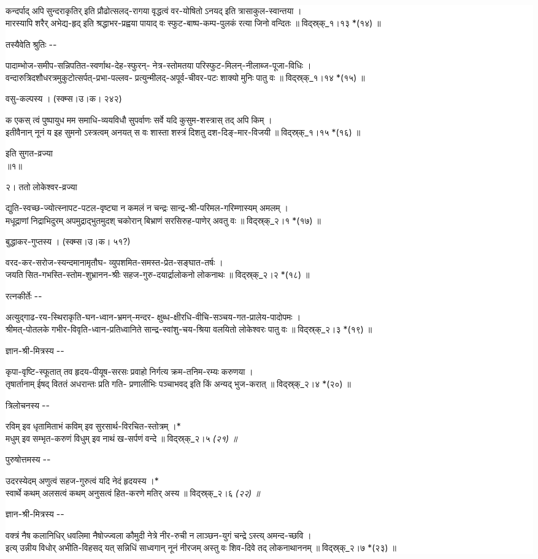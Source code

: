 कन्दर्पाद् अपि सुन्दराकृतिर् इति प्रौढोत्सलद्-रागया वृद्धत्वं वर-योषितो ऽनयद् इति त्रासाकुल-स्वान्तया  ।  
मारस्यापि शरैर् अभेद्य-हृद् इति श्रद्धाभर-प्रह्वया पायाद् वः स्फुट-बाष्प-कम्प-पुलकं रत्या जिनो वन्दितः  ॥ विद्स्र्क्_१।१३ *(१४) ॥  
  
तस्यैवेति श्रुतिः --  
  
पादाम्भोज-समीप-सन्निपतित-स्वर्णाथ-देह-स्फुरन्- नेत्र-स्तोमतया परिस्फुट-मिलन्-नीलाब्ज-पूजा-विधिः  ।  
वन्दारुत्रिदशौधरत्रमुकुटोत्सर्पत्-प्रभा-पल्लव- प्रत्युन्मीलद्-अपूर्व-चीवर-पटः शाक्यो मुनिः पातु वः  ॥ विद्स्र्क्_१।१४ *(१५) ॥  
  
वसु-कल्पस्य । (स्क्म्स।उ।क। २४२)  
  
क एकस् त्वं पुष्पायुध मम समाधि-व्ययविधौ सुपर्वाणः सर्वे यदि कुसुम-शस्त्रास् तद् अपि किम्  ।  
इतीवैनान् नूनं य इह सुमनो ऽस्त्रत्वम् अनयत् स वः शास्ता शस्त्रं दिशतु दश-दिङ्-मार-विजयी  ॥ विद्स्र्क्_१।१५ *(१६) ॥  
  
इति सुगत-व्रज्या  
॥१॥  
  
२। ततो लोकेश्वर-व्रज्या  
  
द्युति-स्वच्छ-ज्योत्स्नापट-पटल-वृष्ट्या न कमलं न चन्द्रः सान्द्र-श्री-परिमल-गरिम्णास्यम् अमलम्  ।  
मधूद्राणां निद्राभिदुरम् अपमुद्राद्भुतमुदश् चकोरान् बिभ्राणं सरसिरुह-पाणेर् अवतु वः  ॥ विद्स्र्क्_२।१ *(१७) ॥  
  
बुद्धाकर-गुप्तस्य । (स्क्म्स।उ।क। ५१?)  
  
वरद-कर-सरोज-स्यन्दमानामृतौघ- व्युपशमित-समस्त-प्रेत-सङ्घात-तर्षः  ।  
जयति सित-गभस्ति-स्तोम-शुभ्रानन-श्रीः सहज-गुरु-दयार्द्रालोकनो लोकनाथः  ॥ विद्स्र्क्_२।२ *(१८) ॥  
  
रत्नकीर्तेः --  
  
अत्युद्गाढ-रय-स्थिराकृति-घन-ध्वान-भ्रमन्-मन्दर- क्षुब्ध-क्षीरधि-वीचि-सञ्चय-गत-प्रालेय-पादोपमः  ।  
श्रीमत्-पोतलके गभीर-विवृति-ध्वान-प्रतिध्वानिते सान्द्र-स्वांशु-चय-श्रिया वलयितो लोकेश्वरः पातु वः  ॥ विद्स्र्क्_२।३ *(१९) ॥  
  
ज्ञान-श्री-मित्रस्य --  
  
कृपा-वृष्टि-स्फूतात् तव हृदय-पीयूष-सरसः प्रवाहो निर्गत्य क्रम-तनिम-रम्यः करुणया  ।  
तृषार्तानाम् ईषद् विततं अधरान्तः प्रति गति- प्रणालीभिः पञ्चाभवद् इति किं अन्यद् भुज-करात्  ॥ विद्स्र्क्_२।४ *(२०) ॥  
  
त्रिलोचनस्य --  
  
रविम् इव धृतामिताभं कविम् इव सुरसार्थ-विरचित-स्तोत्रम्  ।*  
मधुम् इव सम्भृत-करुणं विधुम् इव नाथं ख-सर्पणं वन्दे  ॥ विद्स्र्क्_२।५ *(२१) ॥*  
  
पुरुषोत्तमस्य --  
  
उदरस्येदम् अणुत्वं सहज-गुरुत्वं यदि नेदं हृदयस्य  ।*  
स्वार्थे कथम् अलसत्वं कथम् अनुसत्वं हित-करणे मतिर् अस्य  ॥ विद्स्र्क्_२।६ *(२२) ॥*  
  
ज्ञान-श्री-मित्रस्य --  
  
वक्त्रं नैष कलानिधिर् धवलिमा नैषोज्ज्वला कौमुदी नेत्रे नीर-रुची न लाञ्छन-युगं चन्द्रे ऽस्त्य् अमन्द-च्छवि  ।  
इत्य् उन्नीय विधोर् अभीति-विहसद् यत् सन्निधिं साध्वगान् नूनं नीरजम् अस्तु वः शिव-दिवे तद् लोकनाथाननम्  ॥ विद्स्र्क्_२।७ *(२३) ॥  
  